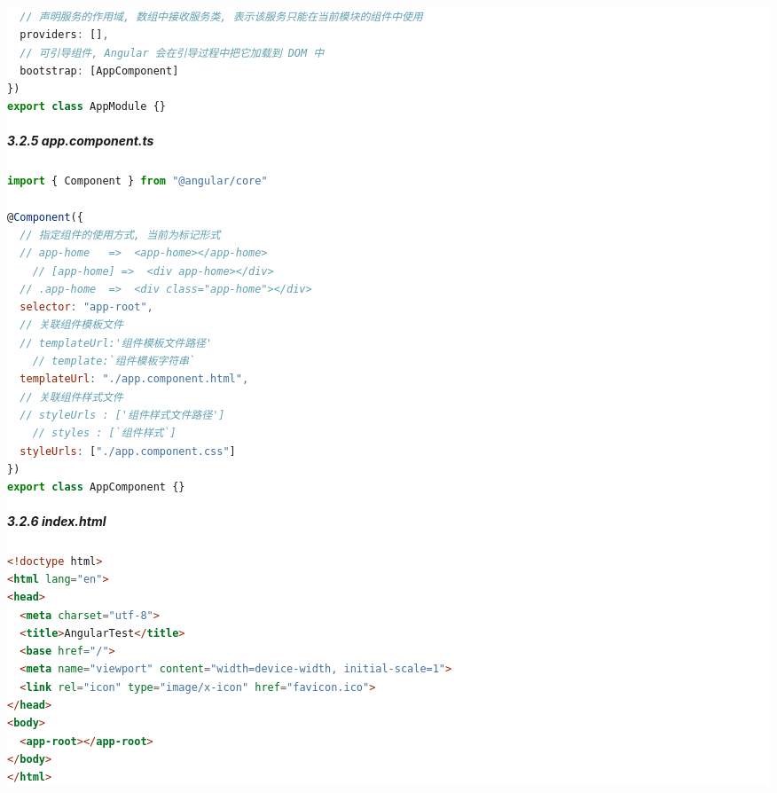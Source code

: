 ```javascript
  // 声明服务的作用域, 数组中接收服务类, 表示该服务只能在当前模块的组件中使用
  providers: [],
  // 可引导组件, Angular 会在引导过程中把它加载到 DOM 中
  bootstrap: [AppComponent]
})
export class AppModule {}
```

##### 3.2.5 app.component.ts

```javascript
import { Component } from "@angular/core"

@Component({
  // 指定组件的使用方式, 当前为标记形式
  // app-home   =>  <app-home></app-home>
	// [app-home] =>  <div app-home></div>
  // .app-home  =>  <div class="app-home"></div>
  selector: "app-root",
  // 关联组件模板文件
  // templateUrl:'组件模板文件路径'
	// template:`组件模板字符串`
  templateUrl: "./app.component.html",
  // 关联组件样式文件
  // styleUrls : ['组件样式文件路径']
	// styles : [`组件样式`]
  styleUrls: ["./app.component.css"]
})
export class AppComponent {}
```

##### 3.2.6 index.html

```html
<!doctype html>
<html lang="en">
<head>
  <meta charset="utf-8">
  <title>AngularTest</title>
  <base href="/">
  <meta name="viewport" content="width=device-width, initial-scale=1">
  <link rel="icon" type="image/x-icon" href="favicon.ico">
</head>
<body>
  <app-root></app-root>
</body>
</html>
```
